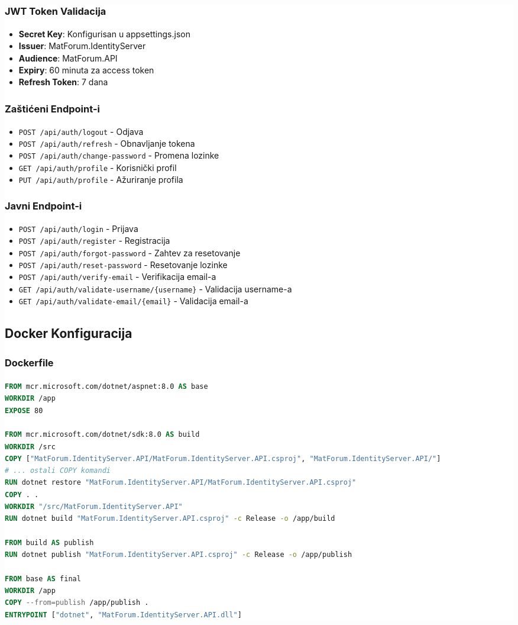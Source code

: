 ### JWT Token Validacija
- **Secret Key**: Konfigurisan u appsettings.json
- **Issuer**: MatForum.IdentityServer
- **Audience**: MatForum.API
- **Expiry**: 60 minuta za access token
- **Refresh Token**: 7 dana

### Zaštićeni Endpoint-i
- `POST /api/auth/logout` - Odjava
- `POST /api/auth/refresh` - Obnavljanje tokena
- `POST /api/auth/change-password` - Promena lozinke
- `GET /api/auth/profile` - Korisnički profil
- `PUT /api/auth/profile` - Ažuriranje profila

### Javni Endpoint-i
- `POST /api/auth/login` - Prijava
- `POST /api/auth/register` - Registracija
- `POST /api/auth/forgot-password` - Zahtev za resetovanje
- `POST /api/auth/reset-password` - Resetovanje lozinke
- `POST /api/auth/verify-email` - Verifikacija email-a
- `GET /api/auth/validate-username/{username}` - Validacija username-a
- `GET /api/auth/validate-email/{email}` - Validacija email-a

## Docker Konfiguracija

### Dockerfile
```dockerfile
FROM mcr.microsoft.com/dotnet/aspnet:8.0 AS base
WORKDIR /app
EXPOSE 80

FROM mcr.microsoft.com/dotnet/sdk:8.0 AS build
WORKDIR /src
COPY ["MatForum.IdentityServer.API/MatForum.IdentityServer.API.csproj", "MatForum.IdentityServer.API/"]
# ... ostali COPY komandi
RUN dotnet restore "MatForum.IdentityServer.API/MatForum.IdentityServer.API.csproj"
COPY . .
WORKDIR "/src/MatForum.IdentityServer.API"
RUN dotnet build "MatForum.IdentityServer.API.csproj" -c Release -o /app/build

FROM build AS publish
RUN dotnet publish "MatForum.IdentityServer.API.csproj" -c Release -o /app/publish

FROM base AS final
WORKDIR /app
COPY --from=publish /app/publish .
ENTRYPOINT ["dotnet", "MatForum.IdentityServer.API.dll"]
```
